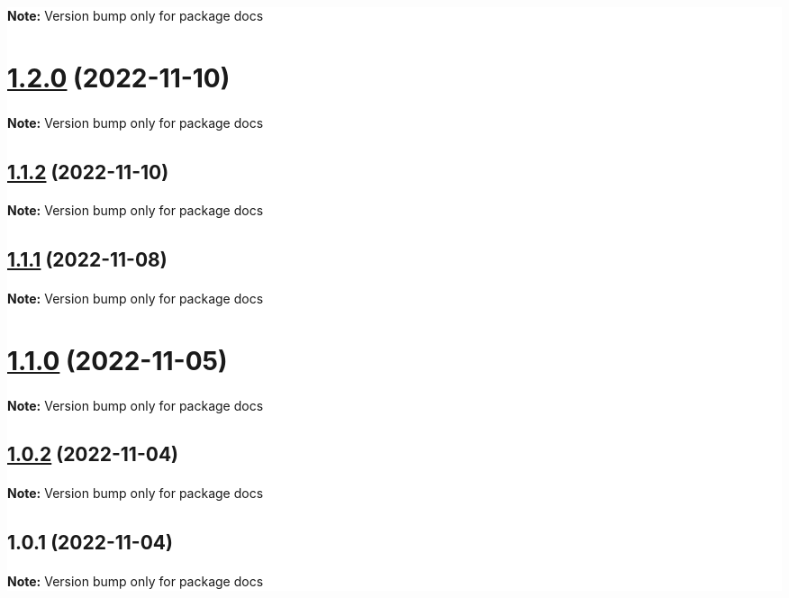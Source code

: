 **Note:** Version bump only for package docs

# [1.2.0](https://github.com/hyperweb-io/cosmos-kit/compare/docs@1.1.2...docs@1.2.0) (2022-11-10)

**Note:** Version bump only for package docs

## [1.1.2](https://github.com/hyperweb-io/cosmos-kit/compare/docs@1.1.1...docs@1.1.2) (2022-11-10)

**Note:** Version bump only for package docs

## [1.1.1](https://github.com/hyperweb-io/cosmos-kit/compare/docs@1.1.0...docs@1.1.1) (2022-11-08)

**Note:** Version bump only for package docs

# [1.1.0](https://github.com/hyperweb-io/cosmos-kit/compare/docs@1.0.2...docs@1.1.0) (2022-11-05)

**Note:** Version bump only for package docs

## [1.0.2](https://github.com/hyperweb-io/cosmos-kit/compare/docs@1.0.1...docs@1.0.2) (2022-11-04)

**Note:** Version bump only for package docs

## 1.0.1 (2022-11-04)

**Note:** Version bump only for package docs
